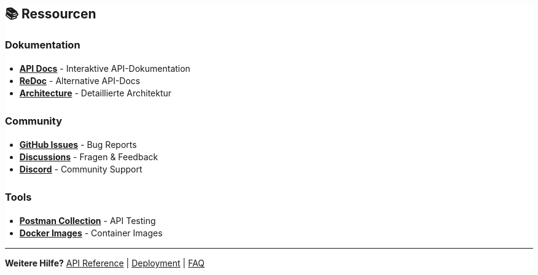 ## 📚 Ressourcen

### Dokumentation
- **[API Docs](http://localhost:8000/docs)** - Interaktive API-Dokumentation
- **[ReDoc](http://localhost:8000/redoc)** - Alternative API-Docs
- **[Architecture](architecture.md)** - Detaillierte Architektur

### Community
- **[GitHub Issues](https://github.com/your-org/convosphere/issues)** - Bug Reports
- **[Discussions](https://github.com/your-org/convosphere/discussions)** - Fragen & Feedback
- **[Discord](https://discord.gg/your-server)** - Community Support

### Tools
- **[Postman Collection](https://github.com/your-org/convosphere/tree/main/docs/postman)** - API Testing
- **[Docker Images](https://hub.docker.com/r/your-org/convosphere)** - Container Images

---

**Weitere Hilfe?** [API Reference](api-reference.md) | [Deployment](deployment.md) | [FAQ](faq.md)
